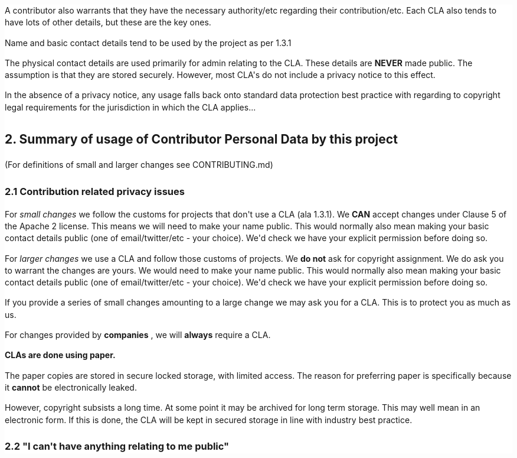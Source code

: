 A contributor also warrants that they have the necessary authority/etc
regarding their contribution/etc.  Each CLA also tends to have lots of other
details, but these are the key ones.

Name and basic contact details tend to be used by the project as per 1.3.1

The physical contact details are used primarily for admin relating to the
CLA.  These details are **NEVER** made public.  The assumption is that they
are stored securely.  However, most CLA's do not include a privacy notice to
this effect.

In the absence of a privacy notice, any usage falls back onto standard data
protection best practice with regarding to copyright legal requirements for
the jurisdiction in which the CLA applies...


## 2. Summary of usage of Contributor Personal Data by this project

(For definitions of small and larger changes see CONTRIBUTING.md)

### 2.1 Contribution related privacy issues

For *small changes* we follow the customs for projects that don't use a CLA
(ala 1.3.1).  We **CAN** accept changes under Clause 5 of the Apache 2
license.  This means we will need to make your name public.  This would
normally also mean making your basic contact details public (one of
email/twitter/etc - your choice).  We'd check we have your explicit
permission before doing so.

For *larger changes* we use a CLA and follow those customs of projects.  We
**do not** ask for copyright assignment.  We do ask you to warrant the
changes are yours.  We would need to make your name public. This would
normally also mean making your basic contact details public (one of
email/twitter/etc - your choice).  We'd check we have your explicit
permission before doing so.

If you provide a series of small changes amounting to a large change we may
ask you for a CLA.  This is to protect you as much as us.

For changes provided by **companies** , we will **always** require a CLA.

**CLAs are done using paper.**

The paper copies are stored in secure locked storage, with limited access. 
The reason for preferring paper is specifically because it **cannot** be
electronically leaked.

However, copyright subsists a long time.  At some point it may be archived
for long term storage.  This may well mean in an electronic form.  If this
is done, the CLA will be kept in secured storage in line with industry best
practice.



### 2.2 "I can't have anything relating to me public"
